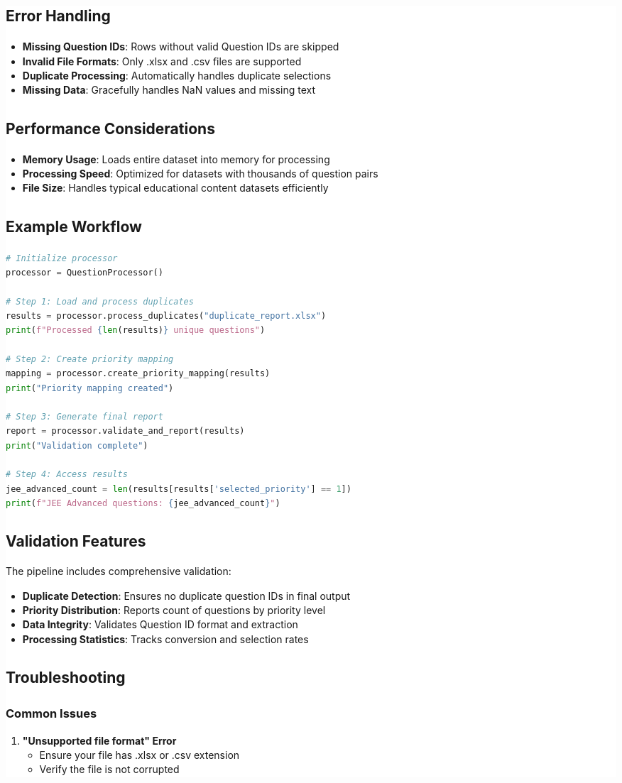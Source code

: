 ## Error Handling

- **Missing Question IDs**: Rows without valid Question IDs are skipped
- **Invalid File Formats**: Only .xlsx and .csv files are supported
- **Duplicate Processing**: Automatically handles duplicate selections
- **Missing Data**: Gracefully handles NaN values and missing text

## Performance Considerations

- **Memory Usage**: Loads entire dataset into memory for processing
- **Processing Speed**: Optimized for datasets with thousands of question pairs
- **File Size**: Handles typical educational content datasets efficiently

## Example Workflow

```python
# Initialize processor
processor = QuestionProcessor()

# Step 1: Load and process duplicates
results = processor.process_duplicates("duplicate_report.xlsx")
print(f"Processed {len(results)} unique questions")

# Step 2: Create priority mapping
mapping = processor.create_priority_mapping(results)
print("Priority mapping created")

# Step 3: Generate final report
report = processor.validate_and_report(results)
print("Validation complete")

# Step 4: Access results
jee_advanced_count = len(results[results['selected_priority'] == 1])
print(f"JEE Advanced questions: {jee_advanced_count}")
```

## Validation Features

The pipeline includes comprehensive validation:

- **Duplicate Detection**: Ensures no duplicate question IDs in final output
- **Priority Distribution**: Reports count of questions by priority level
- **Data Integrity**: Validates Question ID format and extraction
- **Processing Statistics**: Tracks conversion and selection rates

## Troubleshooting

### Common Issues

1. **"Unsupported file format" Error**
   - Ensure your file has .xlsx or .csv extension
   - Verify the file is not corrupted
